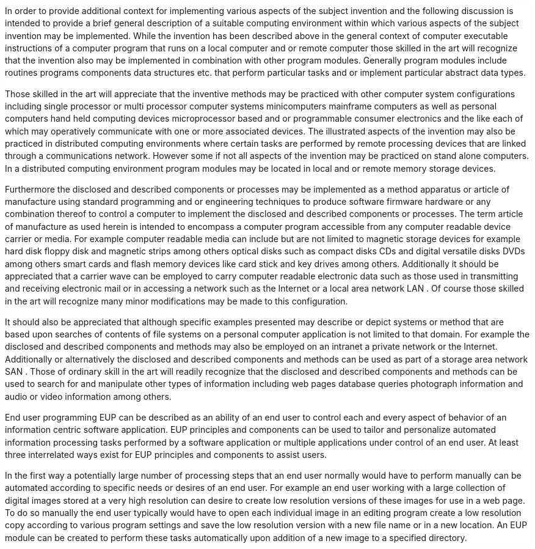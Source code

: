In order to provide additional context for implementing various aspects of the subject invention and the following discussion is intended to provide a brief general description of a suitable computing environment within which various aspects of the subject invention may be implemented. While the invention has been described above in the general context of computer executable instructions of a computer program that runs on a local computer and or remote computer those skilled in the art will recognize that the invention also may be implemented in combination with other program modules. Generally program modules include routines programs components data structures etc. that perform particular tasks and or implement particular abstract data types.

Those skilled in the art will appreciate that the inventive methods may be practiced with other computer system configurations including single processor or multi processor computer systems minicomputers mainframe computers as well as personal computers hand held computing devices microprocessor based and or programmable consumer electronics and the like each of which may operatively communicate with one or more associated devices. The illustrated aspects of the invention may also be practiced in distributed computing environments where certain tasks are performed by remote processing devices that are linked through a communications network. However some if not all aspects of the invention may be practiced on stand alone computers. In a distributed computing environment program modules may be located in local and or remote memory storage devices.

Furthermore the disclosed and described components or processes may be implemented as a method apparatus or article of manufacture using standard programming and or engineering techniques to produce software firmware hardware or any combination thereof to control a computer to implement the disclosed and described components or processes. The term article of manufacture as used herein is intended to encompass a computer program accessible from any computer readable device carrier or media. For example computer readable media can include but are not limited to magnetic storage devices for example hard disk floppy disk and magnetic strips among others optical disks such as compact disks CDs and digital versatile disks DVDs among others smart cards and flash memory devices like card stick and key drives among others. Additionally it should be appreciated that a carrier wave can be employed to carry computer readable electronic data such as those used in transmitting and receiving electronic mail or in accessing a network such as the Internet or a local area network LAN . Of course those skilled in the art will recognize many minor modifications may be made to this configuration.

It should also be appreciated that although specific examples presented may describe or depict systems or method that are based upon searches of contents of file systems on a personal computer application is not limited to that domain. For example the disclosed and described components and methods may also be employed on an intranet a private network or the Internet. Additionally or alternatively the disclosed and described components and methods can be used as part of a storage area network SAN . Those of ordinary skill in the art will readily recognize that the disclosed and described components and methods can be used to search for and manipulate other types of information including web pages database queries photograph information and audio or video information among others.

End user programming EUP can be described as an ability of an end user to control each and every aspect of behavior of an information centric software application. EUP principles and components can be used to tailor and personalize automated information processing tasks performed by a software application or multiple applications under control of an end user. At least three interrelated ways exist for EUP principles and components to assist users.

In the first way a potentially large number of processing steps that an end user normally would have to perform manually can be automated according to specific needs or desires of an end user. For example an end user working with a large collection of digital images stored at a very high resolution can desire to create low resolution versions of these images for use in a web page. To do so manually the end user typically would have to open each individual image in an editing program create a low resolution copy according to various program settings and save the low resolution version with a new file name or in a new location. An EUP module can be created to perform these tasks automatically upon addition of a new image to a specified directory.
